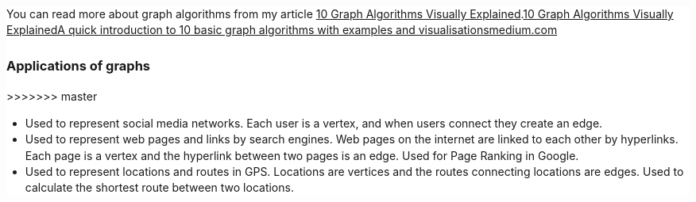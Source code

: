You can read more about graph algorithms from my article [10 Graph Algorithms Visually Explained](https://medium.com/@vijinimallawaarachchi/10-graph-algorithms-visually-explained-e57faa1336f3).[10 Graph Algorithms Visually ExplainedA quick introduction to 10 basic graph algorithms with examples and visualisationsmedium.com](https://medium.com/@vijinimallawaarachchi/10-graph-algorithms-visually-explained-e57faa1336f3)

### Applications of graphs <a id="888d">
</a>
>>>>>>> master

-   Used to represent social media networks. Each user is a vertex, and when users connect they create an edge.
-   Used to represent web pages and links by search engines. Web pages on the internet are linked to each other by hyperlinks. Each page is a vertex and the hyperlink between two pages is an edge. Used for Page Ranking in Google.
-   Used to represent locations and routes in GPS. Locations are vertices and the routes connecting locations are edges. Used to calculate the shortest route between two locations.
